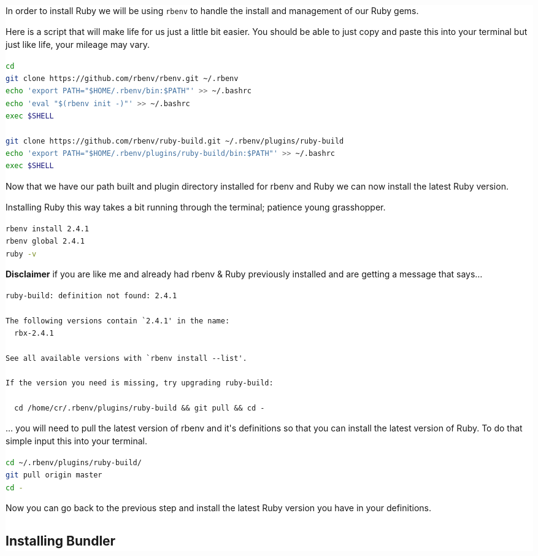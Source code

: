 In order to install Ruby we will be using `rbenv` to handle the install and management of our Ruby gems.

Here is a script that will make life for us just a little bit easier. You should be able to just copy and paste this into your terminal but just like life, your mileage may vary.

```bash
cd
git clone https://github.com/rbenv/rbenv.git ~/.rbenv
echo 'export PATH="$HOME/.rbenv/bin:$PATH"' >> ~/.bashrc
echo 'eval "$(rbenv init -)"' >> ~/.bashrc
exec $SHELL

git clone https://github.com/rbenv/ruby-build.git ~/.rbenv/plugins/ruby-build
echo 'export PATH="$HOME/.rbenv/plugins/ruby-build/bin:$PATH"' >> ~/.bashrc
exec $SHELL
```

Now that we have our path built and plugin directory installed for rbenv and Ruby we can now install the latest Ruby version.

Installing Ruby this way takes a bit running through the terminal; patience young grasshopper.

```bash
rbenv install 2.4.1
rbenv global 2.4.1
ruby -v
```

**Disclaimer** if you are like me and already had rbenv & Ruby previously installed and are getting a message that says…

```
ruby-build: definition not found: 2.4.1

The following versions contain `2.4.1' in the name:
  rbx-2.4.1

See all available versions with `rbenv install --list'.

If the version you need is missing, try upgrading ruby-build:

  cd /home/cr/.rbenv/plugins/ruby-build && git pull && cd -
```

… you will need to pull the latest version of rbenv and it's definitions so that you can install the latest version of Ruby. To do that simple input this into your terminal.

```bash
cd ~/.rbenv/plugins/ruby-build/
git pull origin master
cd -
```

Now you can go back to the previous step and install the latest Ruby version you have in your definitions.

## Installing Bundler
